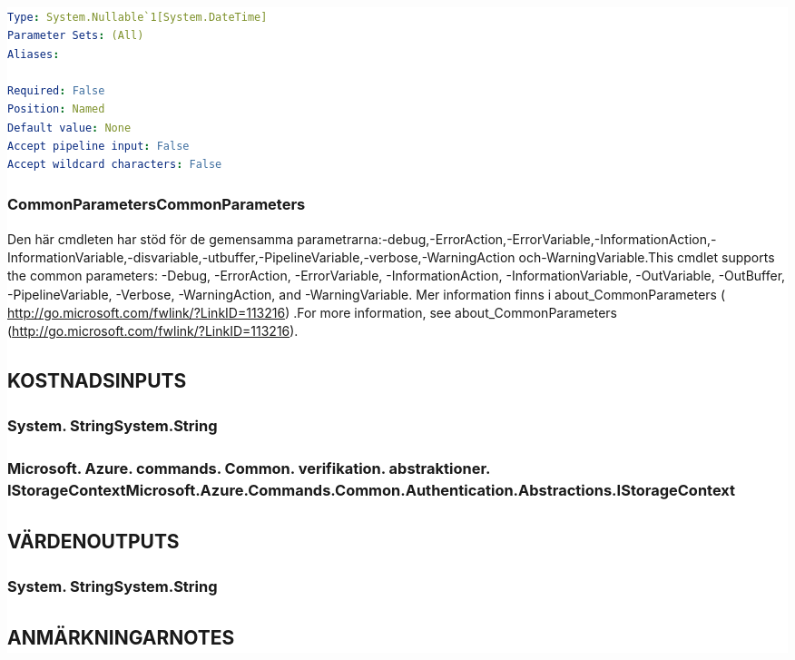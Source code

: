 ```yaml
Type: System.Nullable`1[System.DateTime]
Parameter Sets: (All)
Aliases:

Required: False
Position: Named
Default value: None
Accept pipeline input: False
Accept wildcard characters: False
```

### <span data-ttu-id="aadb2-155">CommonParameters</span><span class="sxs-lookup"><span data-stu-id="aadb2-155">CommonParameters</span></span>
<span data-ttu-id="aadb2-156">Den här cmdleten har stöd för de gemensamma parametrarna:-debug,-ErrorAction,-ErrorVariable,-InformationAction,-InformationVariable,-disvariable,-utbuffer,-PipelineVariable,-verbose,-WarningAction och-WarningVariable.</span><span class="sxs-lookup"><span data-stu-id="aadb2-156">This cmdlet supports the common parameters: -Debug, -ErrorAction, -ErrorVariable, -InformationAction, -InformationVariable, -OutVariable, -OutBuffer, -PipelineVariable, -Verbose, -WarningAction, and -WarningVariable.</span></span> <span data-ttu-id="aadb2-157">Mer information finns i about_CommonParameters ( http://go.microsoft.com/fwlink/?LinkID=113216) .</span><span class="sxs-lookup"><span data-stu-id="aadb2-157">For more information, see about_CommonParameters (http://go.microsoft.com/fwlink/?LinkID=113216).</span></span>

## <span data-ttu-id="aadb2-158">KOSTNADS</span><span class="sxs-lookup"><span data-stu-id="aadb2-158">INPUTS</span></span>

### <span data-ttu-id="aadb2-159">System. String</span><span class="sxs-lookup"><span data-stu-id="aadb2-159">System.String</span></span>

### <span data-ttu-id="aadb2-160">Microsoft. Azure. commands. Common. verifikation. abstraktioner. IStorageContext</span><span class="sxs-lookup"><span data-stu-id="aadb2-160">Microsoft.Azure.Commands.Common.Authentication.Abstractions.IStorageContext</span></span>

## <span data-ttu-id="aadb2-161">VÄRDEN</span><span class="sxs-lookup"><span data-stu-id="aadb2-161">OUTPUTS</span></span>

### <span data-ttu-id="aadb2-162">System. String</span><span class="sxs-lookup"><span data-stu-id="aadb2-162">System.String</span></span>

## <span data-ttu-id="aadb2-163">ANMÄRKNINGAR</span><span class="sxs-lookup"><span data-stu-id="aadb2-163">NOTES</span></span>
